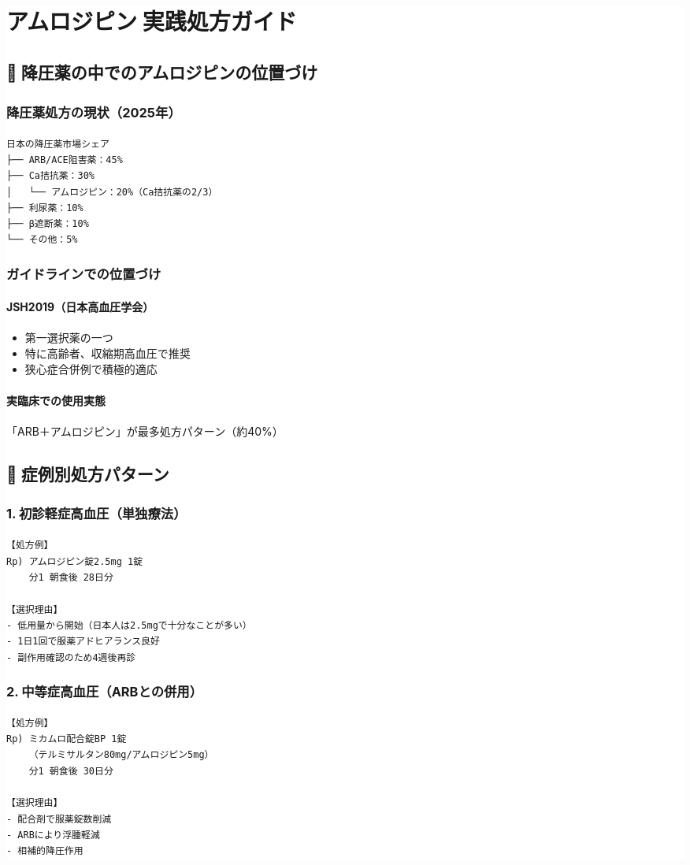 # アムロジピン 実践処方ガイド

## 🎯 降圧薬の中でのアムロジピンの位置づけ

### 降圧薬処方の現状（2025年）

```
日本の降圧薬市場シェア
├── ARB/ACE阻害薬：45%
├── Ca拮抗薬：30%
│   └── アムロジピン：20%（Ca拮抗薬の2/3）
├── 利尿薬：10%
├── β遮断薬：10%
└── その他：5%
```

### ガイドラインでの位置づけ

#### JSH2019（日本高血圧学会）
- 第一選択薬の一つ
- 特に高齢者、収縮期高血圧で推奨
- 狭心症合併例で積極的適応

#### 実臨床での使用実態
「ARB＋アムロジピン」が最多処方パターン（約40%）

## 💊 症例別処方パターン

### 1. 初診軽症高血圧（単独療法）

```
【処方例】
Rp) アムロジピン錠2.5mg 1錠
    分1 朝食後 28日分

【選択理由】
- 低用量から開始（日本人は2.5mgで十分なことが多い）
- 1日1回で服薬アドヒアランス良好
- 副作用確認のため4週後再診
```

### 2. 中等症高血圧（ARBとの併用）

```
【処方例】
Rp) ミカムロ配合錠BP 1錠
    （テルミサルタン80mg/アムロジピン5mg）
    分1 朝食後 30日分

【選択理由】
- 配合剤で服薬錠数削減
- ARBにより浮腫軽減
- 相補的降圧作用
```
